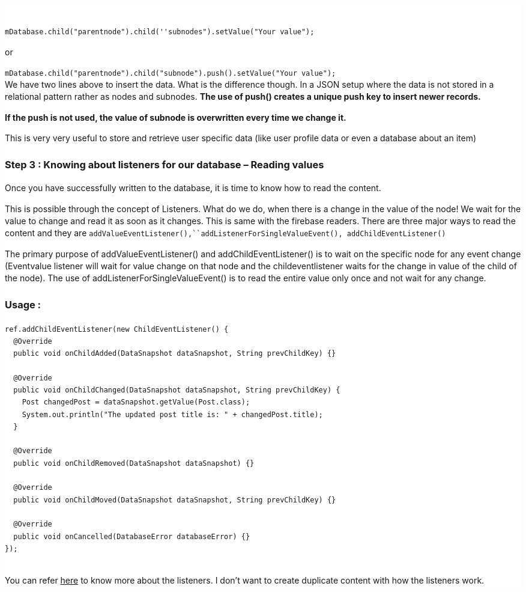  

`mDatabase.child("parentnode").child(''subnodes").setValue("Your value");`

or

`mDatabase.child("parentnode").child("subnode").push().setValue("Your value");`  
 We have two lines above to insert the data. What is the difference though. In a JSON setup where the data is not stored in a relational pattern rather as nodes and subnodes. **The use of push() creates a unique push key to insert newer records.**

**If the push is not used, the value of subnode is overwritten every time we change it.**

This is very very useful to store and retrieve user specific data (like user profile data or even a database about an item)

### Step 3 : Knowing about listeners for our database – Reading values

Once you have successfully written to the database, it is time to know how to read the content.

This is possible through the concept of Listeners. What do we do, when there is a change in the value of the node! We wait for the value to change and read it as soon as it changes. This is same with the firebase readers. There are three major ways to read the content and they are `addValueEventListener(),``addListenerForSingleValueEvent(), addChildEventListener()`

The primary purpose of addValueEventListener() and addChildEventListener() is to wait on the specific node for any event change (Eventvalue listener will wait for value change on that node and the childeventlistener waits for the change in value of the child of the node). The use of addListenerForSingleValueEvent() is to read the entire value only once and not wait for any change.

### Usage :


```
ref.addChildEventListener(new ChildEventListener() {
  @Override
  public void onChildAdded(DataSnapshot dataSnapshot, String prevChildKey) {}

  @Override
  public void onChildChanged(DataSnapshot dataSnapshot, String prevChildKey) {
    Post changedPost = dataSnapshot.getValue(Post.class);
    System.out.println("The updated post title is: " + changedPost.title);
  }

  @Override
  public void onChildRemoved(DataSnapshot dataSnapshot) {}

  @Override
  public void onChildMoved(DataSnapshot dataSnapshot, String prevChildKey) {}

  @Override
  public void onCancelled(DatabaseError databaseError) {}
});


```
You can refer [here](https://firebase.google.com/docs/database/android/read-and-write) to know more about the listeners. I don’t want to create duplicate content with how the listeners work.
